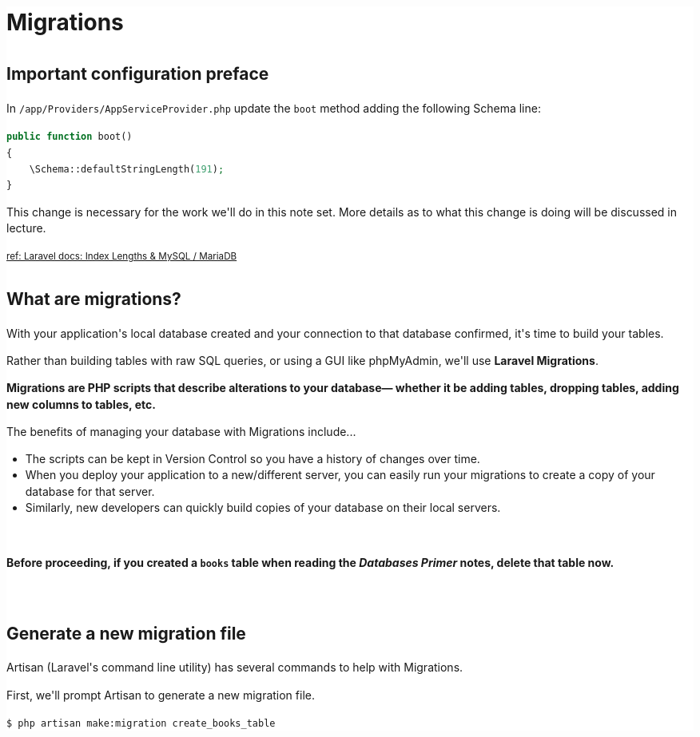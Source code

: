 # Migrations

## Important configuration preface
In `/app/Providers/AppServiceProvider.php` update the `boot` method adding the following Schema line:

```php
public function boot()
{
    \Schema::defaultStringLength(191);
}
```

This change is necessary for the work we'll do in this note set. More details as to what this change is doing will be discussed in lecture.

<small markdown=1>[ref: Laravel docs: Index Lengths & MySQL / MariaDB](https://laravel.com/docs/5.4/migrations#creating-indexes)</small>


## What are migrations?
With your application's local database created and your connection to that database confirmed, it's time to build your tables.

Rather than building tables with raw SQL queries, or using a GUI like phpMyAdmin, we'll use **Laravel Migrations**.

__Migrations are PHP scripts that describe alterations to your database&mdash; whether it be adding tables, dropping tables, adding new columns to tables, etc.__

The benefits of managing your database with Migrations include...

+ The scripts can be kept in Version Control so you have a history of changes over time.
+ When you deploy your application to a new/different server, you can easily run your migrations to create a  copy of your database for that server.
+ Similarly, new developers can quickly build copies of your database on their local servers.

<br>

**Before proceeding, if you created a `books` table when reading the *Databases Primer* notes, delete that table now.**

<img src='http://making-the-internet.s3.amazonaws.com/laravel-how-to-delete-a-table-in-phpmyadmin@2x.png' style='max-width:1000px; width:100%' alt=''>


## Generate a new migration file
Artisan (Laravel's command line utility) has several commands to help with Migrations.

First, we'll prompt Artisan to generate a new migration file.

```bash
$ php artisan make:migration create_books_table
```

